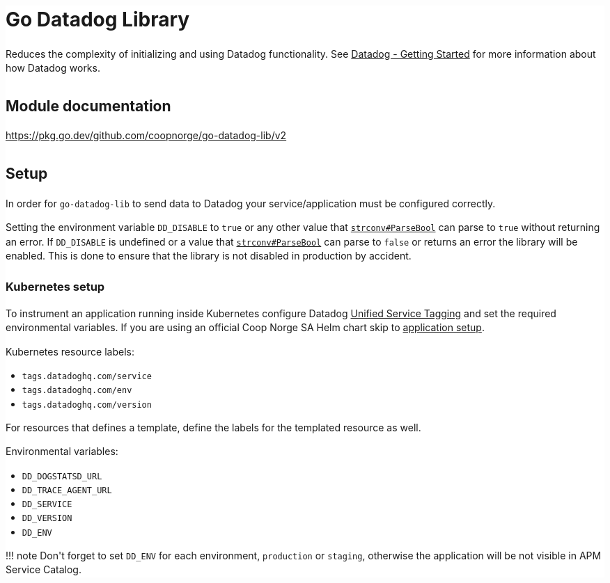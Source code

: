 # Go Datadog Library

Reduces the complexity of initializing and using Datadog functionality. See
[Datadog - Getting
Started](https://docs.datadoghq.com/getting_started/?site=eu) for more
information about how Datadog works.

## Module documentation

<https://pkg.go.dev/github.com/coopnorge/go-datadog-lib/v2>

## Setup

In order for `go-datadog-lib` to send data to Datadog your service/application
must be configured correctly.

Setting the environment variable `DD_DISABLE` to `true` or any other value that
[`strconv#ParseBool`](https://pkg.go.dev/strconv#ParseBool) can parse to `true`
without returning an error. If `DD_DISABLE` is undefined or a value that
[`strconv#ParseBool`](https://pkg.go.dev/strconv#ParseBool) can parse to
`false` or returns an error the library will be enabled. This is done to ensure
that the library is not disabled in production by accident.

### Kubernetes setup

To instrument an application running inside Kubernetes configure Datadog
[Unified Service
Tagging](https://docs.datadoghq.com/getting_started/tagging/unified_service_tagging/?tab=kubernetes)
and set the required environmental variables. If you are using an official Coop
Norge SA Helm chart skip to [application setup](#application-setup).

Kubernetes resource labels:

- `tags.datadoghq.com/service`
- `tags.datadoghq.com/env`
- `tags.datadoghq.com/version`

For resources that defines a template, define the labels for the templated
resource as well.

Environmental variables:

- `DD_DOGSTATSD_URL`
- `DD_TRACE_AGENT_URL`
- `DD_SERVICE`
- `DD_VERSION`
- `DD_ENV`

!!! note
    Don't forget to set `DD_ENV` for each environment, `production` or
    `staging`, otherwise the application will be not visible in APM Service
    Catalog.
